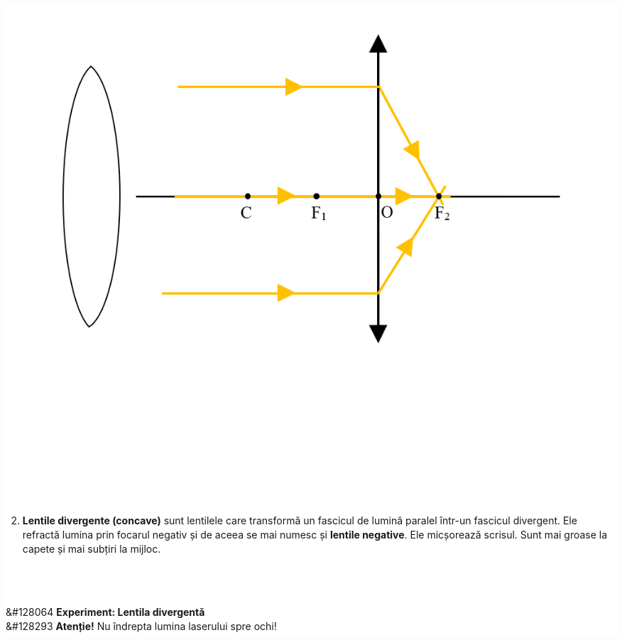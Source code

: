 <Img className="img-responsive4" src="fizica/clasa9/capitolul2/II-5-1-tipuri-de-lentile-poza1-refractia-razelor-de-lumina-intr-o-lentila-convergenta_v2.png" width="1000" height="520" lazy={false} />

<br></br>
<br></br>
<br></br>
<br></br>


2)	**Lentile divergente (concave)** sunt lentilele care transformă un fascicul de lumină paralel într-un fascicul divergent. Ele refractă lumina prin focarul negativ și de aceea se mai numesc și **lentile negative**. Ele micșorează scrisul. Sunt mai groase la capete și mai subțiri la mijloc.

<br></br>



&#128064 **Experiment: Lentila divergentă**   
&#128293 **Atenție!** Nu îndrepta lumina laserului spre ochi!

<Video src="https://www.youtube.com/embed/OXSM1GaxkG4" />


<br></br>
<br></br>



